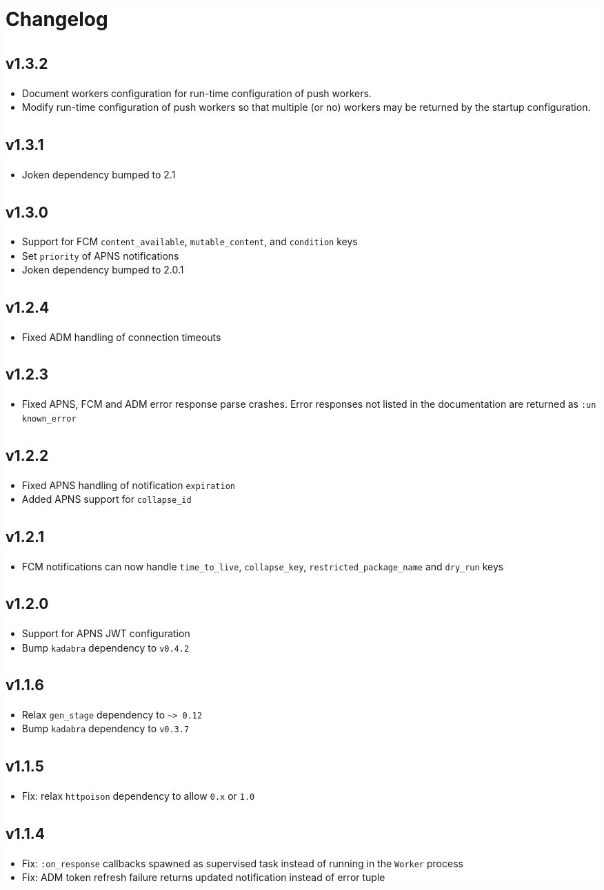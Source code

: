 # Changelog

## v1.3.2

* Document workers configuration for run-time configuration of push workers.
* Modify run-time configuration of push workers so that multiple (or no)
  workers may be returned by the startup configuration.

## v1.3.1
* Joken dependency bumped to 2.1

## v1.3.0
* Support for FCM `content_available`, `mutable_content`, and `condition` keys
* Set `priority` of APNS notifications
* Joken dependency bumped to 2.0.1

## v1.2.4
* Fixed ADM handling of connection timeouts

## v1.2.3
* Fixed APNS, FCM and ADM error response parse crashes. Error responses not
  listed in the documentation are returned as `:unknown_error`

## v1.2.2
* Fixed APNS handling of notification `expiration`
* Added APNS support for `collapse_id`

## v1.2.1
* FCM notifications can now handle `time_to_live`, `collapse_key`, `restricted_package_name`
  and `dry_run` keys

## v1.2.0
* Support for APNS JWT configuration
* Bump `kadabra` dependency to `v0.4.2`

## v1.1.6
* Relax `gen_stage` dependency to `~> 0.12`
* Bump `kadabra` dependency to `v0.3.7`

## v1.1.5
* Fix: relax `httpoison` dependency to allow `0.x` or `1.0`

## v1.1.4
* Fix: `:on_response` callbacks spawned as supervised task instead of running
  in the `Worker` process
* Fix: ADM token refresh failure returns updated notification instead of
  error tuple
